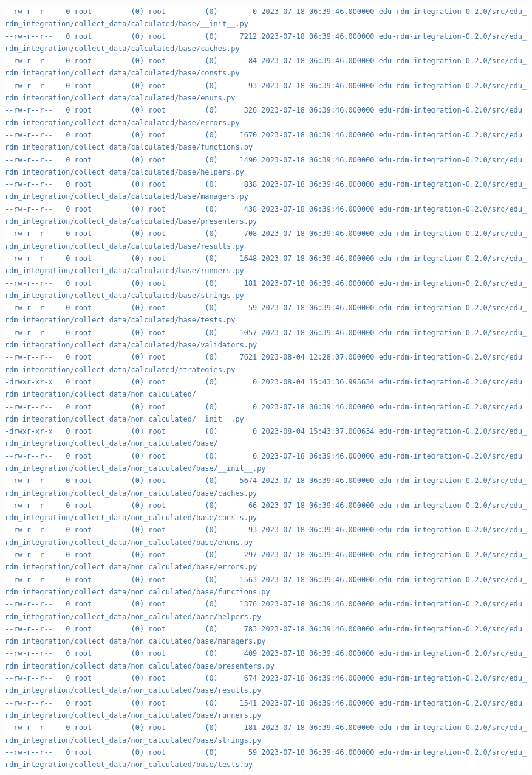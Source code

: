 ```diff
--rw-r--r--   0 root         (0) root         (0)        0 2023-07-18 06:39:46.000000 edu-rdm-integration-0.2.0/src/edu_rdm_integration/collect_data/calculated/base/__init__.py
--rw-r--r--   0 root         (0) root         (0)     7212 2023-07-18 06:39:46.000000 edu-rdm-integration-0.2.0/src/edu_rdm_integration/collect_data/calculated/base/caches.py
--rw-r--r--   0 root         (0) root         (0)       84 2023-07-18 06:39:46.000000 edu-rdm-integration-0.2.0/src/edu_rdm_integration/collect_data/calculated/base/consts.py
--rw-r--r--   0 root         (0) root         (0)       93 2023-07-18 06:39:46.000000 edu-rdm-integration-0.2.0/src/edu_rdm_integration/collect_data/calculated/base/enums.py
--rw-r--r--   0 root         (0) root         (0)      326 2023-07-18 06:39:46.000000 edu-rdm-integration-0.2.0/src/edu_rdm_integration/collect_data/calculated/base/errors.py
--rw-r--r--   0 root         (0) root         (0)     1670 2023-07-18 06:39:46.000000 edu-rdm-integration-0.2.0/src/edu_rdm_integration/collect_data/calculated/base/functions.py
--rw-r--r--   0 root         (0) root         (0)     1490 2023-07-18 06:39:46.000000 edu-rdm-integration-0.2.0/src/edu_rdm_integration/collect_data/calculated/base/helpers.py
--rw-r--r--   0 root         (0) root         (0)      838 2023-07-18 06:39:46.000000 edu-rdm-integration-0.2.0/src/edu_rdm_integration/collect_data/calculated/base/managers.py
--rw-r--r--   0 root         (0) root         (0)      438 2023-07-18 06:39:46.000000 edu-rdm-integration-0.2.0/src/edu_rdm_integration/collect_data/calculated/base/presenters.py
--rw-r--r--   0 root         (0) root         (0)      708 2023-07-18 06:39:46.000000 edu-rdm-integration-0.2.0/src/edu_rdm_integration/collect_data/calculated/base/results.py
--rw-r--r--   0 root         (0) root         (0)     1648 2023-07-18 06:39:46.000000 edu-rdm-integration-0.2.0/src/edu_rdm_integration/collect_data/calculated/base/runners.py
--rw-r--r--   0 root         (0) root         (0)      181 2023-07-18 06:39:46.000000 edu-rdm-integration-0.2.0/src/edu_rdm_integration/collect_data/calculated/base/strings.py
--rw-r--r--   0 root         (0) root         (0)       59 2023-07-18 06:39:46.000000 edu-rdm-integration-0.2.0/src/edu_rdm_integration/collect_data/calculated/base/tests.py
--rw-r--r--   0 root         (0) root         (0)     1057 2023-07-18 06:39:46.000000 edu-rdm-integration-0.2.0/src/edu_rdm_integration/collect_data/calculated/base/validators.py
--rw-r--r--   0 root         (0) root         (0)     7621 2023-08-04 12:28:07.000000 edu-rdm-integration-0.2.0/src/edu_rdm_integration/collect_data/calculated/strategies.py
-drwxr-xr-x   0 root         (0) root         (0)        0 2023-08-04 15:43:36.995634 edu-rdm-integration-0.2.0/src/edu_rdm_integration/collect_data/non_calculated/
--rw-r--r--   0 root         (0) root         (0)        0 2023-07-18 06:39:46.000000 edu-rdm-integration-0.2.0/src/edu_rdm_integration/collect_data/non_calculated/__init__.py
-drwxr-xr-x   0 root         (0) root         (0)        0 2023-08-04 15:43:37.000634 edu-rdm-integration-0.2.0/src/edu_rdm_integration/collect_data/non_calculated/base/
--rw-r--r--   0 root         (0) root         (0)        0 2023-07-18 06:39:46.000000 edu-rdm-integration-0.2.0/src/edu_rdm_integration/collect_data/non_calculated/base/__init__.py
--rw-r--r--   0 root         (0) root         (0)     5674 2023-07-18 06:39:46.000000 edu-rdm-integration-0.2.0/src/edu_rdm_integration/collect_data/non_calculated/base/caches.py
--rw-r--r--   0 root         (0) root         (0)       66 2023-07-18 06:39:46.000000 edu-rdm-integration-0.2.0/src/edu_rdm_integration/collect_data/non_calculated/base/consts.py
--rw-r--r--   0 root         (0) root         (0)       93 2023-07-18 06:39:46.000000 edu-rdm-integration-0.2.0/src/edu_rdm_integration/collect_data/non_calculated/base/enums.py
--rw-r--r--   0 root         (0) root         (0)      297 2023-07-18 06:39:46.000000 edu-rdm-integration-0.2.0/src/edu_rdm_integration/collect_data/non_calculated/base/errors.py
--rw-r--r--   0 root         (0) root         (0)     1563 2023-07-18 06:39:46.000000 edu-rdm-integration-0.2.0/src/edu_rdm_integration/collect_data/non_calculated/base/functions.py
--rw-r--r--   0 root         (0) root         (0)     1376 2023-07-18 06:39:46.000000 edu-rdm-integration-0.2.0/src/edu_rdm_integration/collect_data/non_calculated/base/helpers.py
--rw-r--r--   0 root         (0) root         (0)      783 2023-07-18 06:39:46.000000 edu-rdm-integration-0.2.0/src/edu_rdm_integration/collect_data/non_calculated/base/managers.py
--rw-r--r--   0 root         (0) root         (0)      409 2023-07-18 06:39:46.000000 edu-rdm-integration-0.2.0/src/edu_rdm_integration/collect_data/non_calculated/base/presenters.py
--rw-r--r--   0 root         (0) root         (0)      674 2023-07-18 06:39:46.000000 edu-rdm-integration-0.2.0/src/edu_rdm_integration/collect_data/non_calculated/base/results.py
--rw-r--r--   0 root         (0) root         (0)     1541 2023-07-18 06:39:46.000000 edu-rdm-integration-0.2.0/src/edu_rdm_integration/collect_data/non_calculated/base/runners.py
--rw-r--r--   0 root         (0) root         (0)      181 2023-07-18 06:39:46.000000 edu-rdm-integration-0.2.0/src/edu_rdm_integration/collect_data/non_calculated/base/strings.py
--rw-r--r--   0 root         (0) root         (0)       59 2023-07-18 06:39:46.000000 edu-rdm-integration-0.2.0/src/edu_rdm_integration/collect_data/non_calculated/base/tests.py
```